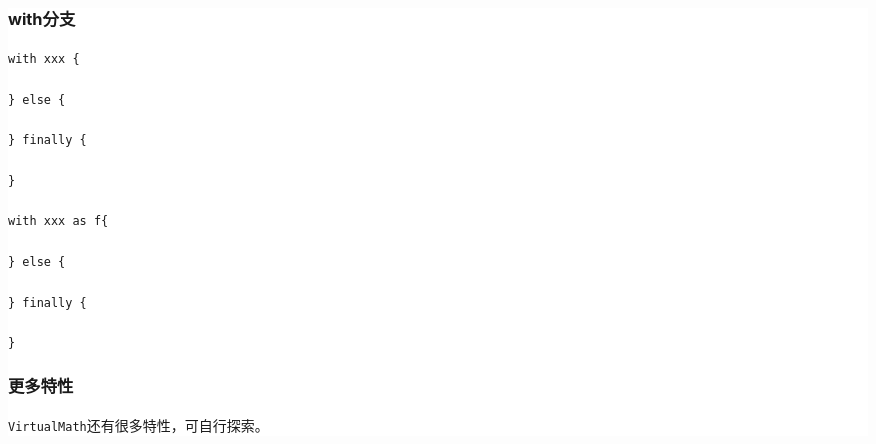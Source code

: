 ### with分支

```
with xxx {

} else {

} finally {

}

with xxx as f{

} else {

} finally {

}
```

### 更多特性

``VirtualMath``还有很多特性，可自行探索。
